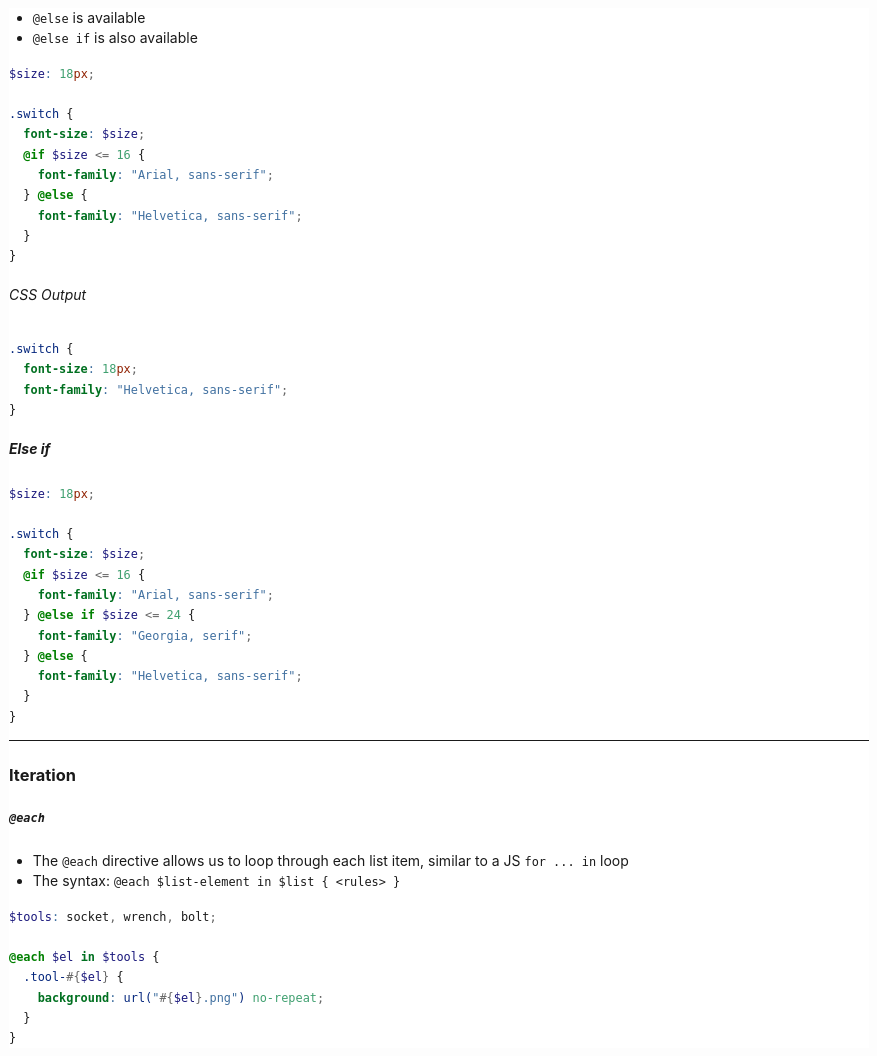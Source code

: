 - `@else` is available
- `@else if` is also available

```scss
$size: 18px;

.switch {
  font-size: $size;
  @if $size <= 16 {
    font-family: "Arial, sans-serif";
  } @else {
    font-family: "Helvetica, sans-serif";
  }
}
```

###### CSS Output

```css
.switch {
  font-size: 18px;
  font-family: "Helvetica, sans-serif";
}
```

##### Else if

```scss
$size: 18px;

.switch {
  font-size: $size;
  @if $size <= 16 {
    font-family: "Arial, sans-serif";
  } @else if $size <= 24 {
    font-family: "Georgia, serif";
  } @else {
    font-family: "Helvetica, sans-serif";
  }
}
```

---

### Iteration

##### `@each`

- The `@each` directive allows us to loop through each list item, similar to a JS `for ... in` loop
- The syntax: `@each $list-element in $list { <rules> }`

```scss
$tools: socket, wrench, bolt;

@each $el in $tools {
  .tool-#{$el} {
    background: url("#{$el}.png") no-repeat;
  }
}
```
